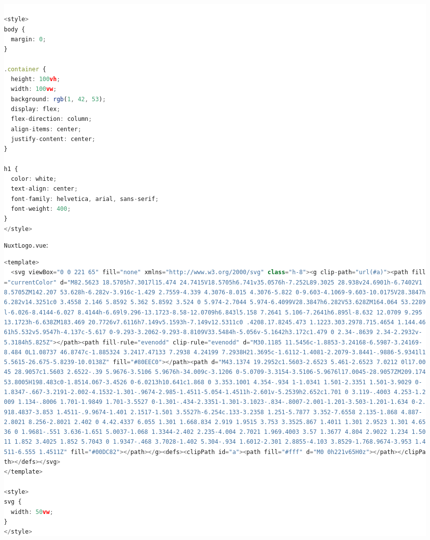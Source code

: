 ```typescript

<style>
body {
  margin: 0;
}

.container {
  height: 100vh;
  width: 100vw;
  background: rgb(1, 42, 53);
  display: flex;
  flex-direction: column;
  align-items: center;
  justify-content: center;
}

h1 {
  color: white;
  text-align: center;
  font-family: helvetica, arial, sans-serif;
  font-weight: 400;
}
</style>
```

`NuxtLogo.vue`:

```typescript
<template>
  <svg viewBox="0 0 221 65" fill="none" xmlns="http://www.w3.org/2000/svg" class="h-8"><g clip-path="url(#a)"><path fill="currentColor" d="M82.5623 18.5705h7.3017l15.474 24.7415V18.5705h6.741v35.0576h-7.252L89.3025 28.938v24.6901h-6.7402V18.5705ZM142.207 53.628h-6.282v-3.916c-1.429 2.7559-4.339 4.3076-8.015 4.3076-5.822 0-9.603-4.1069-9.603-10.0175V28.3847h6.282v14.3251c0 3.4558 2.146 5.8592 5.362 5.8592 3.524 0 5.974-2.7044 5.974-6.4099V28.3847h6.282V53.628ZM164.064 53.2289l-6.026-8.4144-6.027 8.4144h-6.69l9.296-13.1723-8.58-12.0709h6.843l5.158 7.2641 5.106-7.2641h6.895l-8.632 12.0709 9.295 13.1723h-6.638ZM183.469 20.7726v7.6116h7.149v5.1593h-7.149v12.5311c0 .4208.17.8245.473 1.1223.303.2978.715.4654 1.144.4661h5.532v5.9547h-4.137c-5.617 0-9.293-3.2062-9.293-8.8109V33.5484h-5.056v-5.1642h3.172c1.479 0 2.34-.8639 2.34-2.2932v-5.3184h5.825Z"></path><path fill-rule="evenodd" clip-rule="evenodd" d="M30.1185 11.5456c-1.8853-3.24168-6.5987-3.24169-8.484 0L1.08737 46.8747c-1.885324 3.2417.47133 7.2938 4.24199 7.2938H21.3695c-1.6112-1.4081-2.2079-3.8441-.9886-5.9341l15.5615-26.675-5.8239-10.0138Z" fill="#80EEC0"></path><path d="M43.1374 19.2952c1.5603-2.6523 5.461-2.6523 7.0212 0l17.0045 28.9057c1.5603 2.6522-.39 5.9676-3.5106 5.9676h-34.009c-3.1206 0-5.0709-3.3154-3.5106-5.9676l17.0045-28.9057ZM209.174 53.8005H198.483c0-1.8514.067-3.4526 0-6.0213h10.641c1.868 0 3.353.1001 4.354-.934 1-1.0341 1.501-2.3351 1.501-3.9029 0-1.8347-.667-3.2191-2.002-4.1532-1.301-.9674-2.985-1.4511-5.054-1.4511h-2.601v-5.2539h2.652c1.701 0 3.119-.4003 4.253-1.2009 1.134-.8006 1.701-1.9849 1.701-3.5527 0-1.301-.434-2.3351-1.301-3.1023-.834-.8007-2.001-1.201-3.503-1.201-1.634 0-2.918.4837-3.853 1.4511-.9.9674-1.401 2.1517-1.501 3.5527h-6.254c.133-3.2358 1.251-5.7877 3.352-7.6558 2.135-1.868 4.887-2.8021 8.256-2.8021 2.402 0 4.42.4337 6.055 1.301 1.668.834 2.919 1.9515 3.753 3.3525.867 1.4011 1.301 2.9523 1.301 4.6536 0 1.9681-.551 3.636-1.651 5.0037-1.068 1.3344-2.402 2.235-4.004 2.7021 1.969.4003 3.57 1.3677 4.804 2.9022 1.234 1.5011 1.852 3.4025 1.852 5.7043 0 1.9347-.468 3.7028-1.402 5.304-.934 1.6012-2.301 2.8855-4.103 3.8529-1.768.9674-3.953 1.4511-6.555 1.4511Z" fill="#00DC82"></path></g><defs><clipPath id="a"><path fill="#fff" d="M0 0h221v65H0z"></path></clipPath></defs></svg>
</template>

<style>
svg {
  width: 50vw;
}
</style>
```
